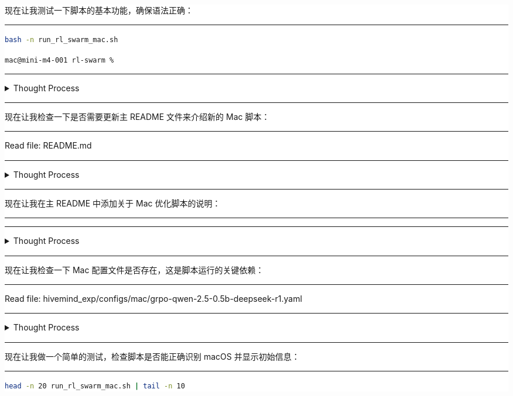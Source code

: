 现在让我测试一下脚本的基本功能，确保语法正确：

---

```bash
bash -n run_rl_swarm_mac.sh
```

```
mac@mini-m4-001 rl-swarm % 

```

---

<think><details><summary>Thought Process</summary></details></think>

---

现在让我检查一下是否需要更新主 README 文件来介绍新的 Mac 脚本：

---

Read file: README.md

---

<think><details><summary>Thought Process</summary></details></think>

---

现在让我在主 README 中添加关于 Mac 优化脚本的说明：

---



---

<think><details><summary>Thought Process</summary></details></think>

---

现在让我检查一下 Mac 配置文件是否存在，这是脚本运行的关键依赖：

---

Read file: hivemind_exp/configs/mac/grpo-qwen-2.5-0.5b-deepseek-r1.yaml

---

<think><details><summary>Thought Process</summary></details></think>

---

现在让我做一个简单的测试，检查脚本是否能正确识别 macOS 并显示初始信息：

---

```bash
head -n 20 run_rl_swarm_mac.sh | tail -n 10
```
